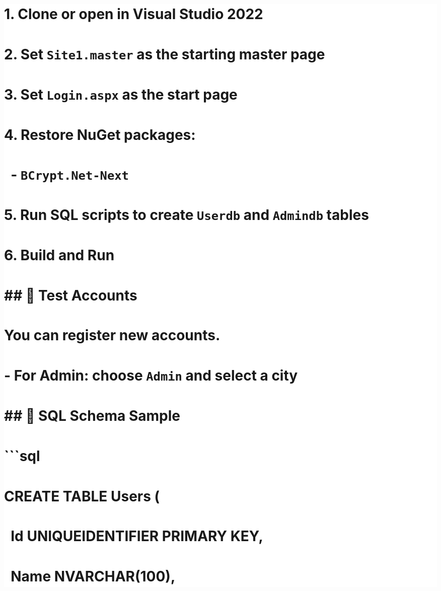 # 1\. Clone or open in Visual Studio 2022

# 2\. Set `Site1.master` as the starting master page

# 3\. Set `Login.aspx` as the start page

# 4\. Restore NuGet packages:

# &nbsp;  - `BCrypt.Net-Next`

# 5\. Run SQL scripts to create `Userdb` and `Admindb` tables

# 6\. Build and Run

# 

# \## 🧪 Test Accounts

# You can register new accounts.

# \- For Admin: choose `Admin` and select a city

# 

# \## 📄 SQL Schema Sample

# ```sql

# CREATE TABLE Users (

# &nbsp; Id UNIQUEIDENTIFIER PRIMARY KEY,

# &nbsp; Name NVARCHAR(100),
